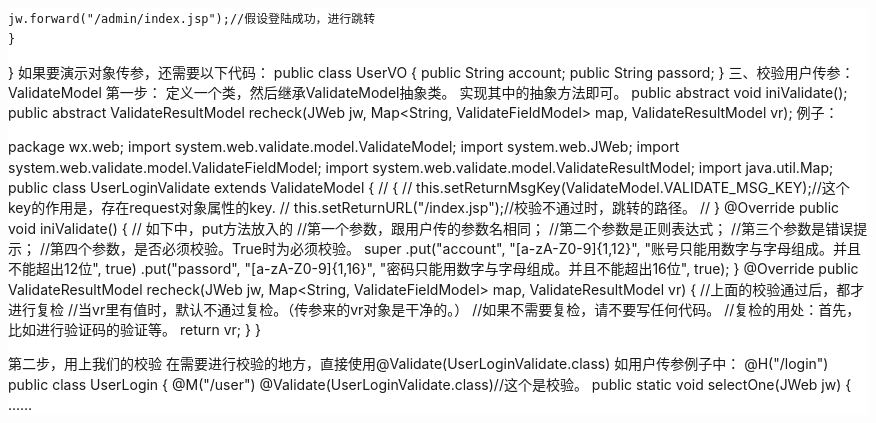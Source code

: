     jw.forward("/admin/index.jsp");//假设登陆成功，进行跳转
    }
}
如果要演示对象传参，还需要以下代码：
 public class UserVO {
    public String account;
    public String passord;
}
三、校验用户传参：ValidateModel
第一步：
定义一个类，然后继承ValidateModel抽象类。
实现其中的抽象方法即可。
  public abstract void iniValidate();
  public abstract ValidateResultModel recheck(JWeb jw, Map<String, ValidateFieldModel> map, ValidateResultModel vr);
例子：

package wx.web;
import system.web.validate.model.ValidateModel;
import system.web.JWeb;
import system.web.validate.model.ValidateFieldModel;
import system.web.validate.model.ValidateResultModel;
import java.util.Map;
public class UserLoginValidate extends ValidateModel {
//    {
//        this.setReturnMsgKey(ValidateModel.VALIDATE_MSG_KEY);//这个key的作用是，存在request对象属性的key.
//        this.setReturnURL("/index.jsp");//校验不通过时，跳转的路径。
//    }
    @Override
public void iniValidate() {
//	如下中，put方法放入的
//第一个参数，跟用户传的参数名相同；
//第二个参数是正则表达式；
//第三个参数是错误提示；
//第四个参数，是否必须校验。True时为必须校验。
        super
                .put("account", "[a-zA-Z0-9]{1,12}", "账号只能用数字与字母组成。并且不能超出12位", true)
                .put("passord", "[a-zA-Z0-9]{1,16}", "密码只能用数字与字母组成。并且不能超出16位", true);
    }
    @Override
    public ValidateResultModel recheck(JWeb jw, Map<String, ValidateFieldModel> map, ValidateResultModel vr) {
        //上面的校验通过后，都才进行复检
        //当vr里有值时，默认不通过复检。（传参来的vr对象是干净的。）
		//如果不需要复检，请不要写任何代码。
		//复检的用处：首先，比如进行验证码的验证等。
        return vr;
    }
}

第二步，用上我们的校验
在需要进行校验的地方，直接使用@Validate(UserLoginValidate.class)
如用户传参例子中：
@H("/login")
public class UserLogin {
    @M("/user")
    @Validate(UserLoginValidate.class)//这个是校验。
    public static void selectOne(JWeb jw) {
……
